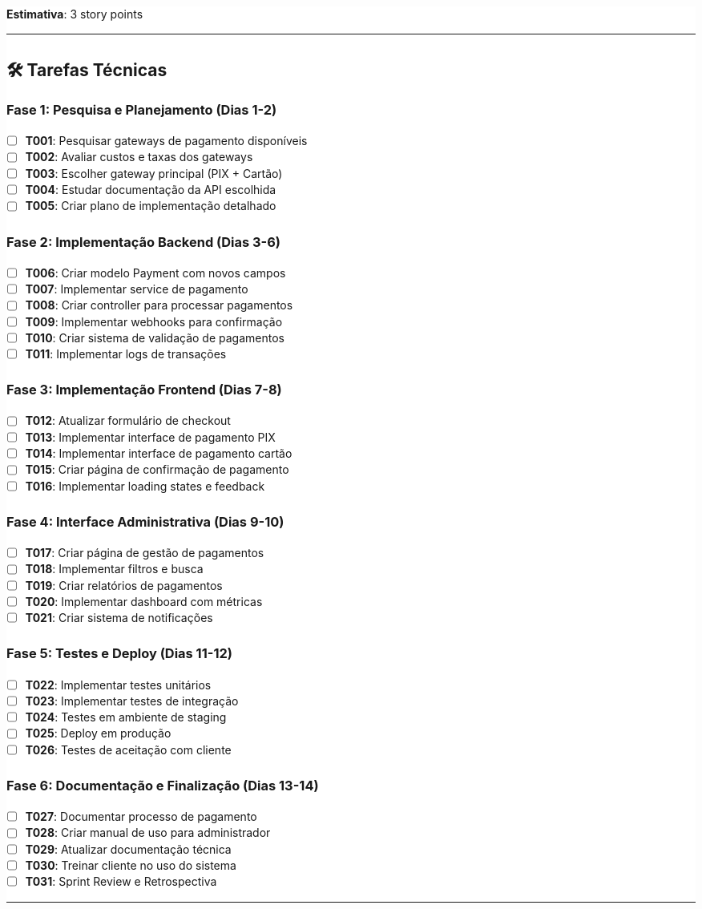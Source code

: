 **Estimativa**: 3 story points

---

## 🛠️ Tarefas Técnicas

### **Fase 1: Pesquisa e Planejamento (Dias 1-2)**
- [ ] **T001**: Pesquisar gateways de pagamento disponíveis
- [ ] **T002**: Avaliar custos e taxas dos gateways
- [ ] **T003**: Escolher gateway principal (PIX + Cartão)
- [ ] **T004**: Estudar documentação da API escolhida
- [ ] **T005**: Criar plano de implementação detalhado

### **Fase 2: Implementação Backend (Dias 3-6)**
- [ ] **T006**: Criar modelo Payment com novos campos
- [ ] **T007**: Implementar service de pagamento
- [ ] **T008**: Criar controller para processar pagamentos
- [ ] **T009**: Implementar webhooks para confirmação
- [ ] **T010**: Criar sistema de validação de pagamentos
- [ ] **T011**: Implementar logs de transações

### **Fase 3: Implementação Frontend (Dias 7-8)**
- [ ] **T012**: Atualizar formulário de checkout
- [ ] **T013**: Implementar interface de pagamento PIX
- [ ] **T014**: Implementar interface de pagamento cartão
- [ ] **T015**: Criar página de confirmação de pagamento
- [ ] **T016**: Implementar loading states e feedback

### **Fase 4: Interface Administrativa (Dias 9-10)**
- [ ] **T017**: Criar página de gestão de pagamentos
- [ ] **T018**: Implementar filtros e busca
- [ ] **T019**: Criar relatórios de pagamentos
- [ ] **T020**: Implementar dashboard com métricas
- [ ] **T021**: Criar sistema de notificações

### **Fase 5: Testes e Deploy (Dias 11-12)**
- [ ] **T022**: Implementar testes unitários
- [ ] **T023**: Implementar testes de integração
- [ ] **T024**: Testes em ambiente de staging
- [ ] **T025**: Deploy em produção
- [ ] **T026**: Testes de aceitação com cliente

### **Fase 6: Documentação e Finalização (Dias 13-14)**
- [ ] **T027**: Documentar processo de pagamento
- [ ] **T028**: Criar manual de uso para administrador
- [ ] **T029**: Atualizar documentação técnica
- [ ] **T030**: Treinar cliente no uso do sistema
- [ ] **T031**: Sprint Review e Retrospectiva

---
